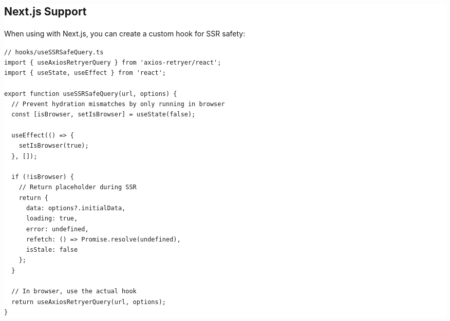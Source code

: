 ## Next.js Support

When using with Next.js, you can create a custom hook for SSR safety:

```tsx
// hooks/useSSRSafeQuery.ts
import { useAxiosRetryerQuery } from 'axios-retryer/react';
import { useState, useEffect } from 'react';

export function useSSRSafeQuery(url, options) {
  // Prevent hydration mismatches by only running in browser
  const [isBrowser, setIsBrowser] = useState(false);
  
  useEffect(() => {
    setIsBrowser(true);
  }, []);
  
  if (!isBrowser) {
    // Return placeholder during SSR
    return { 
      data: options?.initialData,
      loading: true,
      error: undefined,
      refetch: () => Promise.resolve(undefined),
      isStale: false
    };
  }
  
  // In browser, use the actual hook
  return useAxiosRetryerQuery(url, options);
}
``` 